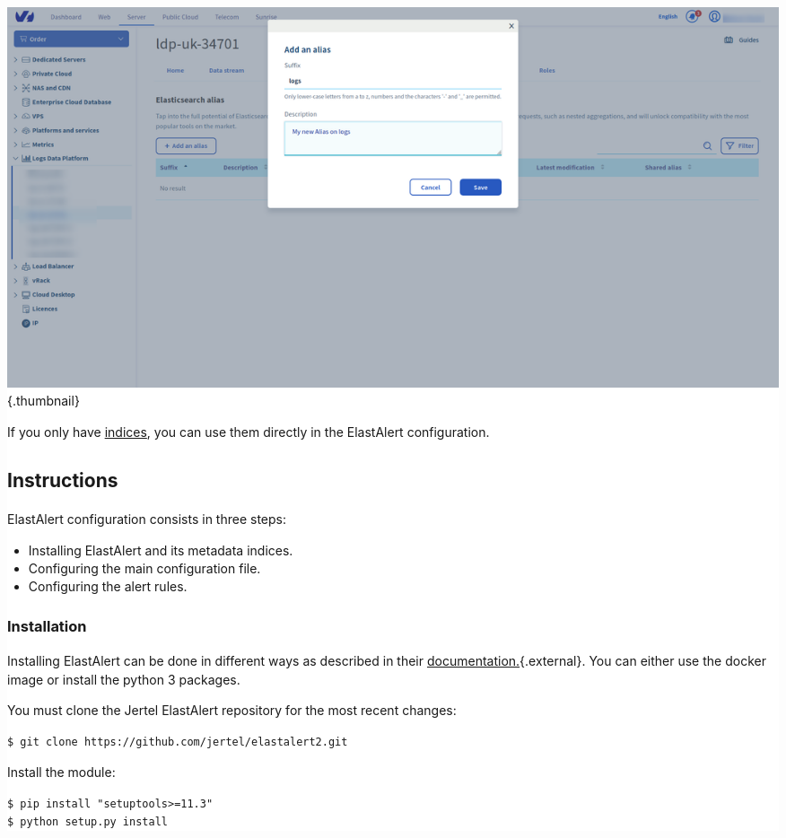 ![Alias creation](images/alias.png){.thumbnail}

If you only have [indices](/pages/platform/logs-data-platform/opensearch_index), you can use them directly in the ElastAlert configuration.

## Instructions

ElastAlert configuration consists in three steps:

- Installing ElastAlert and its metadata indices.
- Configuring the main configuration file.
- Configuring the alert rules.


### Installation


Installing ElastAlert can be done in different ways as described in their [documentation.](https://elastalert2.readthedocs.io/en/latest/elastalert.html#running-elastalert){.external}. You can either use the docker image or install the python 3 packages.

You must clone the Jertel ElastAlert repository for the most recent changes:

```shell-session
$ git clone https://github.com/jertel/elastalert2.git
```

Install the module:

```shell-session
$ pip install "setuptools>=11.3"
$ python setup.py install
```
